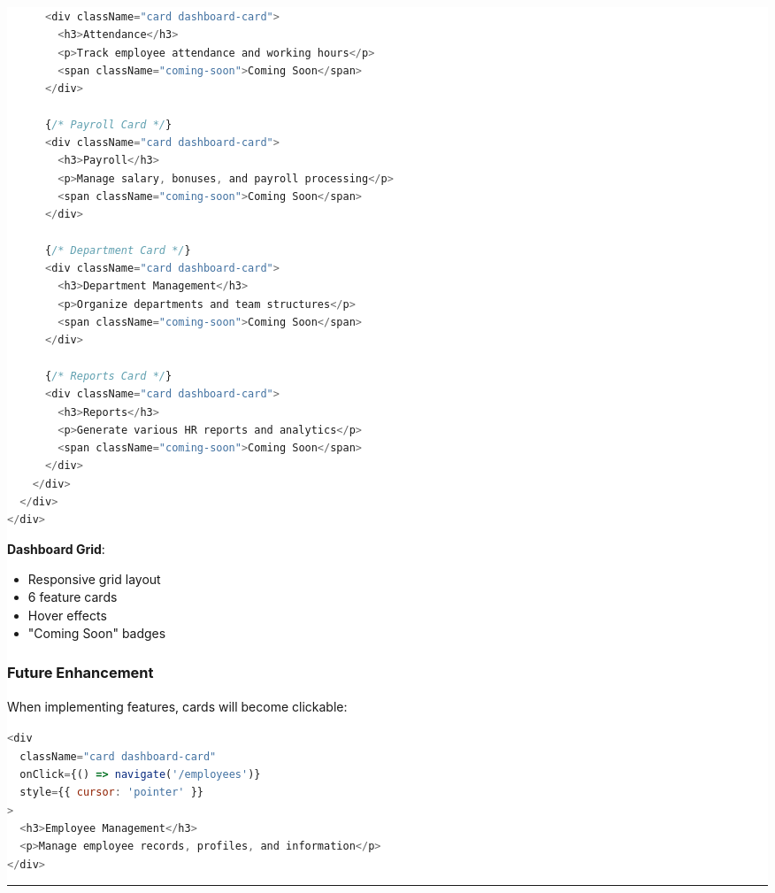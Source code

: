 ```javascript
      <div className="card dashboard-card">
        <h3>Attendance</h3>
        <p>Track employee attendance and working hours</p>
        <span className="coming-soon">Coming Soon</span>
      </div>
      
      {/* Payroll Card */}
      <div className="card dashboard-card">
        <h3>Payroll</h3>
        <p>Manage salary, bonuses, and payroll processing</p>
        <span className="coming-soon">Coming Soon</span>
      </div>
      
      {/* Department Card */}
      <div className="card dashboard-card">
        <h3>Department Management</h3>
        <p>Organize departments and team structures</p>
        <span className="coming-soon">Coming Soon</span>
      </div>
      
      {/* Reports Card */}
      <div className="card dashboard-card">
        <h3>Reports</h3>
        <p>Generate various HR reports and analytics</p>
        <span className="coming-soon">Coming Soon</span>
      </div>
    </div>
  </div>
</div>
```

**Dashboard Grid**:
- Responsive grid layout
- 6 feature cards
- Hover effects
- "Coming Soon" badges

### Future Enhancement

When implementing features, cards will become clickable:

```javascript
<div 
  className="card dashboard-card" 
  onClick={() => navigate('/employees')}
  style={{ cursor: 'pointer' }}
>
  <h3>Employee Management</h3>
  <p>Manage employee records, profiles, and information</p>
</div>
```

---